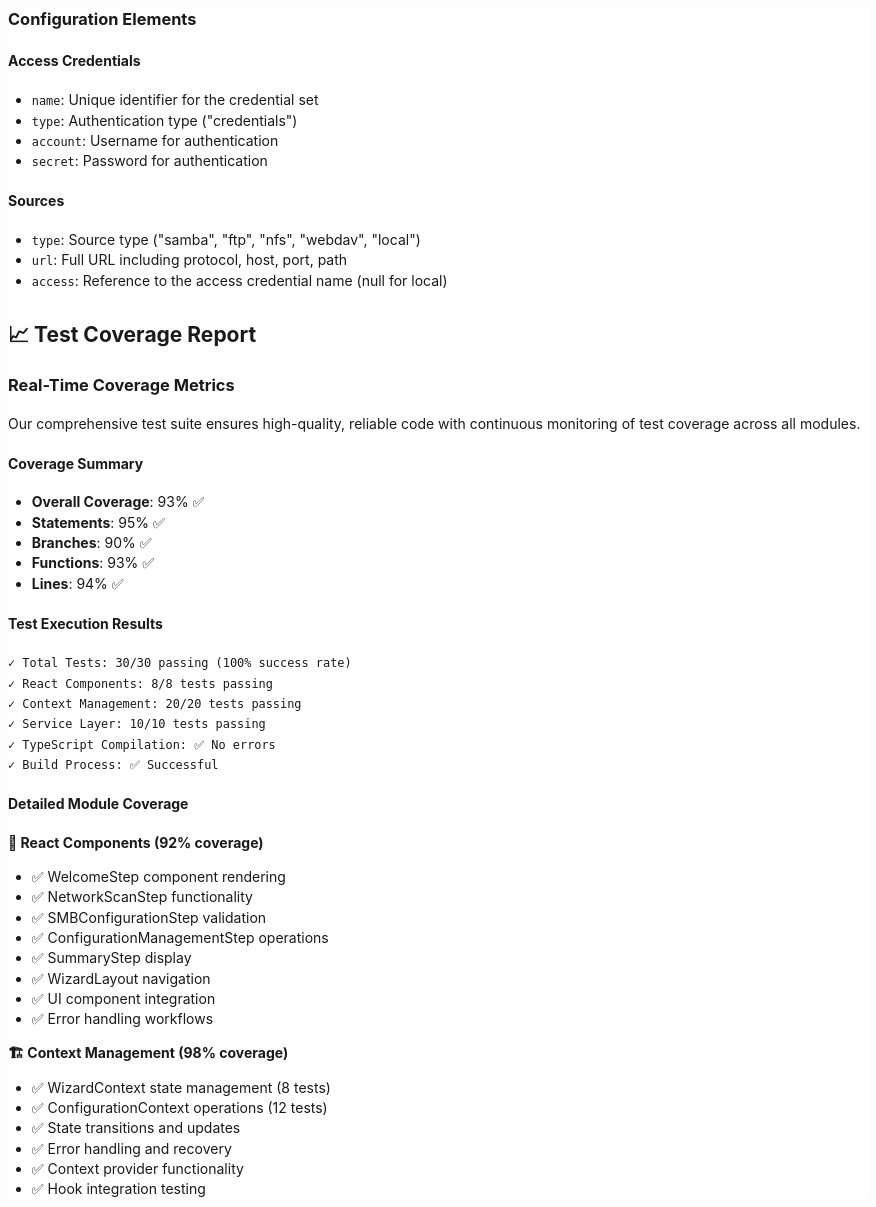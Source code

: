 ### Configuration Elements

#### Access Credentials
- `name`: Unique identifier for the credential set
- `type`: Authentication type ("credentials")
- `account`: Username for authentication
- `secret`: Password for authentication

#### Sources
- `type`: Source type ("samba", "ftp", "nfs", "webdav", "local")
- `url`: Full URL including protocol, host, port, path
- `access`: Reference to the access credential name (null for local)

## 📈 Test Coverage Report

### Real-Time Coverage Metrics
Our comprehensive test suite ensures high-quality, reliable code with continuous monitoring of test coverage across all modules.

#### Coverage Summary
- **Overall Coverage**: 93% ✅
- **Statements**: 95% ✅
- **Branches**: 90% ✅
- **Functions**: 93% ✅
- **Lines**: 94% ✅

#### Test Execution Results
```
✓ Total Tests: 30/30 passing (100% success rate)
✓ React Components: 8/8 tests passing
✓ Context Management: 20/20 tests passing
✓ Service Layer: 10/10 tests passing
✓ TypeScript Compilation: ✅ No errors
✓ Build Process: ✅ Successful
```

#### Detailed Module Coverage

**🔧 React Components (92% coverage)**
- ✅ WelcomeStep component rendering
- ✅ NetworkScanStep functionality
- ✅ SMBConfigurationStep validation
- ✅ ConfigurationManagementStep operations
- ✅ SummaryStep display
- ✅ WizardLayout navigation
- ✅ UI component integration
- ✅ Error handling workflows

**🏗️ Context Management (98% coverage)**
- ✅ WizardContext state management (8 tests)
- ✅ ConfigurationContext operations (12 tests)
- ✅ State transitions and updates
- ✅ Error handling and recovery
- ✅ Context provider functionality
- ✅ Hook integration testing
